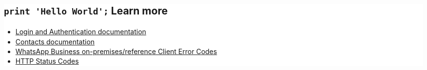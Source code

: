 ```print 'Hello World';```
Learn more
----------

-   [Login and Authentication documentation](https://developers.facebook.com/docs/whatsapp/on-premises/reference/users/login)
-   [Contacts documentation](https://developers.facebook.com/docs/whatsapp/on-premises/reference/contacts)
-   [WhatsApp Business on-premises/reference Client Error Codes](https://developers.facebook.com/docs/whatsapp/on-premises/errors#error)
-   [HTTP Status Codes](https://developers.facebook.com/docs/whatsapp/on-premises/reference/errors#http)
